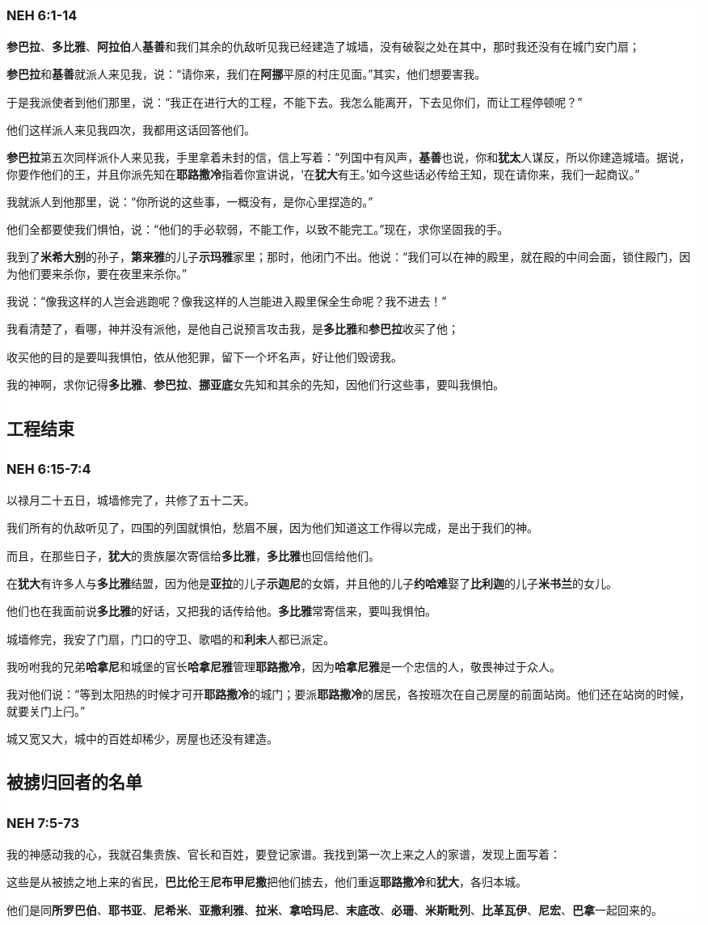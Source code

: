 ### NEH 6:1-14

**参巴拉**、**多比雅**、**阿拉伯**人**基善**和我们其余的仇敌听见我已经建造了城墙，没有破裂之处在其中，那时我还没有在城门安门扇；

**参巴拉**和**基善**就派人来见我，说：“请你来，我们在**阿挪**平原的村庄见面。”其实，他们想要害我。

于是我派使者到他们那里，说：“我正在进行大的工程，不能下去。我怎么能离开，下去见你们，而让工程停顿呢？”

他们这样派人来见我四次，我都用这话回答他们。

**参巴拉**第五次同样派仆人来见我，手里拿着未封的信，信上写着：“列国中有风声，**基善**也说，你和**犹太**人谋反，所以你建造城墙。据说，你要作他们的王，并且你派先知在**耶路撒冷**指着你宣讲说，‘在**犹大**有王。’如今这些话必传给王知，现在请你来，我们一起商议。”

我就派人到他那里，说：“你所说的这些事，一概没有，是你心里捏造的。”

他们全都要使我们惧怕，说：“他们的手必软弱，不能工作，以致不能完工。”现在，求你坚固我的手。

我到了**米希大别**的孙子，**第来雅**的儿子**示玛雅**家里；那时，他闭门不出。他说：“我们可以在神的殿里，就在殿的中间会面，锁住殿门，因为他们要来杀你，要在夜里来杀你。”

我说：“像我这样的人岂会逃跑呢？像我这样的人岂能进入殿里保全生命呢？我不进去！”

我看清楚了，看哪，神并没有派他，是他自己说预言攻击我，是**多比雅**和**参巴拉**收买了他；

收买他的目的是要叫我惧怕，依从他犯罪，留下一个坏名声，好让他们毁谤我。

我的神啊，求你记得**多比雅**、**参巴拉**、**挪亚底**女先知和其余的先知，因他们行这些事，要叫我惧怕。

## <a id='950' name='950'></a>工程结束

### NEH 6:15-7:4

以禄月二十五日，城墙修完了，共修了五十二天。

我们所有的仇敌听见了，四围的列国就惧怕，愁眉不展，因为他们知道这工作得以完成，是出于我们的神。

而且，在那些日子，**犹大**的贵族屡次寄信给**多比雅**，**多比雅**也回信给他们。

在**犹大**有许多人与**多比雅**结盟，因为他是**亚拉**的儿子**示迦尼**的女婿，并且他的儿子**约哈难**娶了**比利迦**的儿子**米书兰**的女儿。

他们也在我面前说**多比雅**的好话，又把我的话传给他。**多比雅**常寄信来，要叫我惧怕。

城墙修完，我安了门扇，门口的守卫、歌唱的和**利未**人都已派定。

我吩咐我的兄弟**哈拿尼**和城堡的官长**哈拿尼雅**管理**耶路撒冷**，因为**哈拿尼雅**是一个忠信的人，敬畏神过于众人。

我对他们说：“等到太阳热的时候才可开**耶路撒冷**的城门；要派**耶路撒冷**的居民，各按班次在自己房屋的前面站岗。他们还在站岗的时候，就要关门上闩。”

城又宽又大，城中的百姓却稀少，房屋也还没有建造。

## <a id='951' name='951'></a>被掳归回者的名单

### NEH 7:5-73

我的神感动我的心，我就召集贵族、官长和百姓，要登记家谱。我找到第一次上来之人的家谱，发现上面写着：

这些是从被掳之地上来的省民，**巴比伦**王**尼布甲尼撒**把他们掳去，他们重返**耶路撒冷**和**犹大**，各归本城。

他们是同**所罗巴伯**、**耶书亚**、**尼希米**、**亚撒利雅**、**拉米**、**拿哈玛尼**、**末底改**、**必珊**、**米斯毗列**、**比革瓦伊**、**尼宏**、**巴拿**一起回来的。
